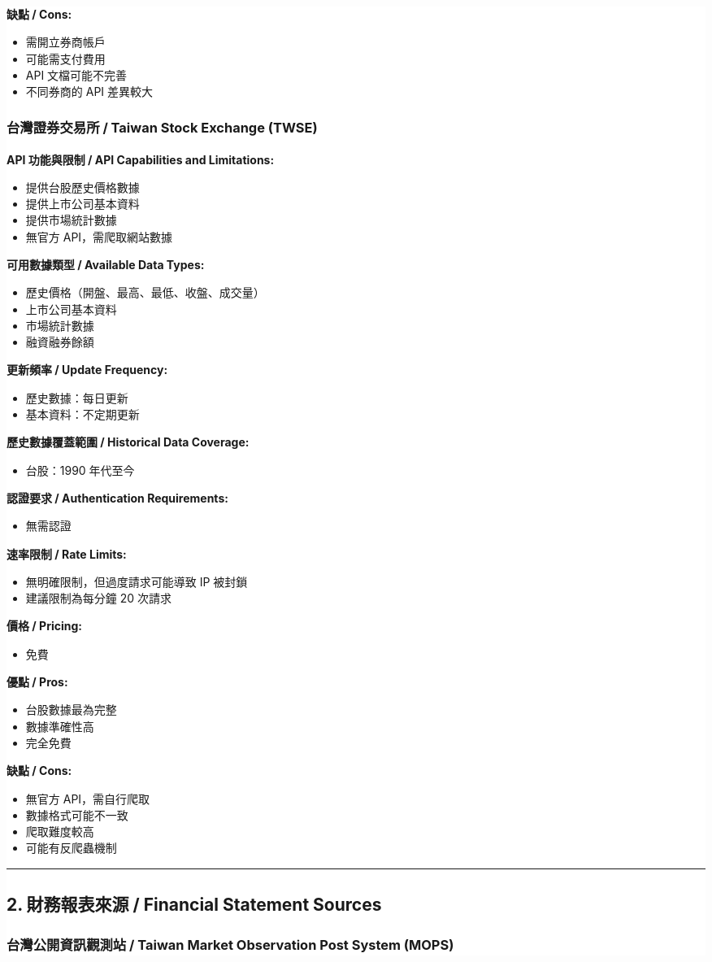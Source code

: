 **缺點 / Cons:**
- 需開立券商帳戶
- 可能需支付費用
- API 文檔可能不完善
- 不同券商的 API 差異較大

<a name="twse"></a>
### 台灣證券交易所 / Taiwan Stock Exchange (TWSE)

**API 功能與限制 / API Capabilities and Limitations:**
- 提供台股歷史價格數據
- 提供上市公司基本資料
- 提供市場統計數據
- 無官方 API，需爬取網站數據

**可用數據類型 / Available Data Types:**
- 歷史價格（開盤、最高、最低、收盤、成交量）
- 上市公司基本資料
- 市場統計數據
- 融資融券餘額

**更新頻率 / Update Frequency:**
- 歷史數據：每日更新
- 基本資料：不定期更新

**歷史數據覆蓋範圍 / Historical Data Coverage:**
- 台股：1990 年代至今

**認證要求 / Authentication Requirements:**
- 無需認證

**速率限制 / Rate Limits:**
- 無明確限制，但過度請求可能導致 IP 被封鎖
- 建議限制為每分鐘 20 次請求

**價格 / Pricing:**
- 免費

**優點 / Pros:**
- 台股數據最為完整
- 數據準確性高
- 完全免費

**缺點 / Cons:**
- 無官方 API，需自行爬取
- 數據格式可能不一致
- 爬取難度較高
- 可能有反爬蟲機制

---

<a name="financial-statement-sources"></a>
## 2. 財務報表來源 / Financial Statement Sources

<a name="mops"></a>
### 台灣公開資訊觀測站 / Taiwan Market Observation Post System (MOPS)
